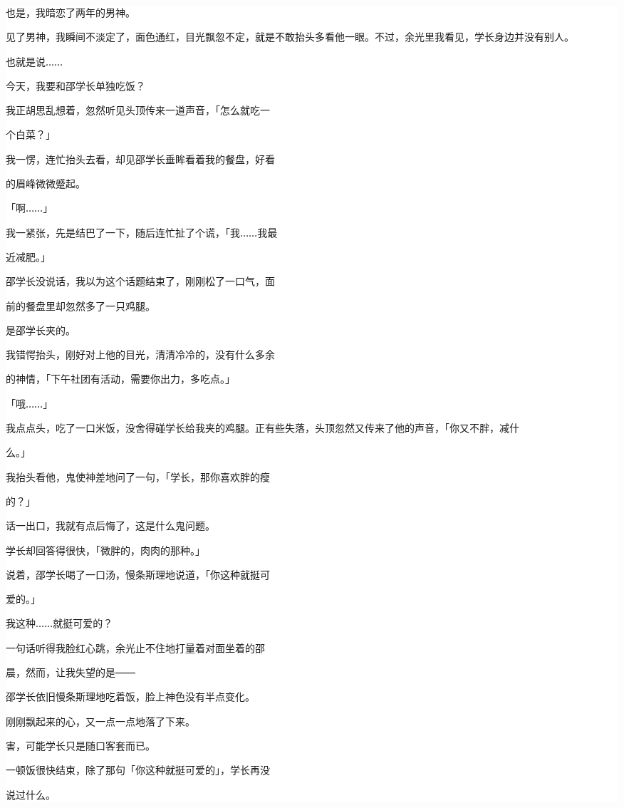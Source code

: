 也是，我暗恋了两年的男神。

见了男神，我瞬间不淡定了，面色通红，目光飘忽不定，就是不敢抬头多看他一眼。不过，余光里我看见，学长身边并没有别人。

也就是说……

今天，我要和邵学长单独吃饭？

我正胡思乱想着，忽然听见头顶传来一道声音，「怎么就吃一

个白菜？」

我一愣，连忙抬头去看，却见邵学长垂眸看着我的餐盘，好看

的眉峰微微蹙起。

「啊……」

我一紧张，先是结巴了一下，随后连忙扯了个谎，「我……我最

近减肥。」

邵学长没说话，我以为这个话题结束了，刚刚松了一口气，面

前的餐盘里却忽然多了一只鸡腿。

是邵学长夹的。

我错愕抬头，刚好对上他的目光，清清冷冷的，没有什么多余

的神情，「下午社团有活动，需要你出力，多吃点。」

「哦……」

我点点头，吃了一口米饭，没舍得碰学长给我夹的鸡腿。正有些失落，头顶忽然又传来了他的声音，「你又不胖，减什

么。」

我抬头看他，鬼使神差地问了一句，「学长，那你喜欢胖的瘦

的？」

话一出口，我就有点后悔了，这是什么鬼问题。

学长却回答得很快，「微胖的，肉肉的那种。」

说着，邵学长喝了一口汤，慢条斯理地说道，「你这种就挺可

爱的。」

我这种……就挺可爱的？

一句话听得我脸红心跳，余光止不住地打量着对面坐着的邵

晨，然而，让我失望的是——

邵学长依旧慢条斯理地吃着饭，脸上神色没有半点变化。

刚刚飘起来的心，又一点一点地落了下来。

害，可能学长只是随口客套而已。

一顿饭很快结束，除了那句「你这种就挺可爱的」，学长再没

说过什么。
